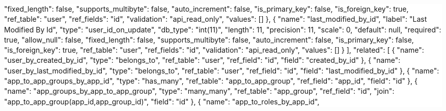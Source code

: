 "fixed_length": false,
"supports_multibyte": false,
"auto_increment": false,
"is_primary_key": false,
"is_foreign_key": true,
"ref_table": "user",
"ref_fields": "id",
"validation": "api_read_only",
"values": []
},
{
"name": "last_modified_by_id",
"label": "Last Modified By Id",
"type": "user_id_on_update",
"db_type": "int(11)",
"length": 11,
"precision": 11,
"scale": 0,
"default": null,
"required": true,
"allow_null": false,
"fixed_length": false,
"supports_multibyte": false,
"auto_increment": false,
"is_primary_key": false,
"is_foreign_key": true,
"ref_table": "user",
"ref_fields": "id",
"validation": "api_read_only",
"values": []
}
],
"related": [
{
"name": "user_by_created_by_id",
"type": "belongs_to",
"ref_table": "user",
"ref_field": "id",
"field": "created_by_id"
},
{
"name": "user_by_last_modified_by_id",
"type": "belongs_to",
"ref_table": "user",
"ref_field": "id",
"field": "last_modified_by_id"
},
{
"name": "app_to_app_groups_by_app_id",
"type": "has_many",
"ref_table": "app_to_app_group",
"ref_field": "app_id",
"field": "id"
},
{
"name": "app_groups_by_app_to_app_group",
"type": "many_many",
"ref_table": "app_group",
"ref_field": "id",
"join": "app_to_app_group(app_id,app_group_id)",
"field": "id"
},
{
"name": "app_to_roles_by_app_id",